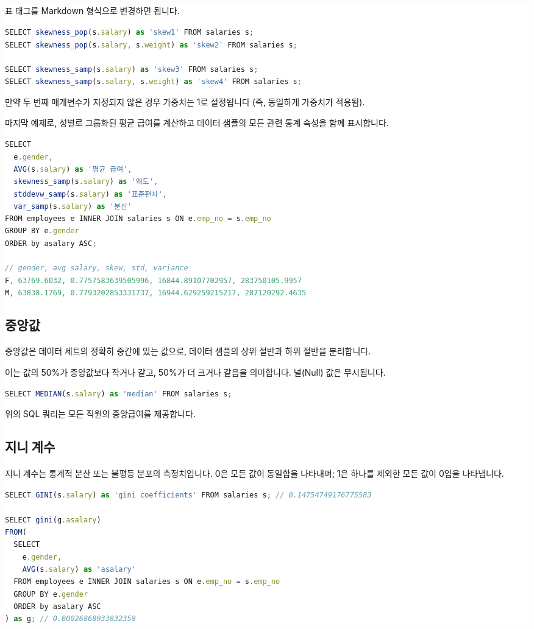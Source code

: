 표 태그를 Markdown 형식으로 변경하면 됩니다.

<div class="content-ad"></div>

```js
SELECT skewness_pop(s.salary) as 'skew1' FROM salaries s;
SELECT skewness_pop(s.salary, s.weight) as 'skew2' FROM salaries s;

SELECT skewness_samp(s.salary) as 'skew3' FROM salaries s;
SELECT skewness_samp(s.salary, s.weight) as 'skew4' FROM salaries s;
```

만약 두 번째 매개변수가 지정되지 않은 경우 가중치는 1로 설정됩니다 (즉, 동일하게 가중치가 적용됨).

마지막 예제로, 성별로 그룹화된 평균 급여를 계산하고 데이터 샘플의 모든 관련 통계 속성을 함께 표시합니다.

```js
SELECT 
  e.gender,
  AVG(s.salary) as '평균 급여',
  skewness_samp(s.salary) as '왜도',
  stddevw_samp(s.salary) as '표준편차',
  var_samp(s.salary) as '분산'
FROM employees e INNER JOIN salaries s ON e.emp_no = s.emp_no
GROUP BY e.gender
ORDER by asalary ASC;

// gender, avg salary, skew, std, variance
F, 63769.6032, 0.7757583639505996, 16844.89107702957, 283750105.9957
M, 63838.1769, 0.7793202853331737, 16944.629259215217, 287120292.4635
```

<div class="content-ad"></div>

## 중앙값

중앙값은 데이터 세트의 정확히 중간에 있는 값으로, 데이터 샘플의 상위 절반과 하위 절반을 분리합니다.

이는 값의 50%가 중앙값보다 작거나 같고, 50%가 더 크거나 같음을 의미합니다. 널(Null) 값은 무시됩니다.

```js
SELECT MEDIAN(s.salary) as 'median' FROM salaries s;
```

<div class="content-ad"></div>

위의 SQL 쿼리는 모든 직원의 중앙급여를 제공합니다.

## 지니 계수

지니 계수는 통계적 분산 또는 불평등 분포의 측정치입니다. 0은 모든 값이 동일함을 나타내며; 1은 하나를 제외한 모든 값이 0임을 나타냅니다.

```js
SELECT GINI(s.salary) as 'gini coefficients' FROM salaries s; // 0.14754749176775583

SELECT gini(g.asalary)
FROM(
  SELECT 
    e.gender,
    AVG(s.salary) as 'asalary'
  FROM employees e INNER JOIN salaries s ON e.emp_no = s.emp_no
  GROUP BY e.gender
  ORDER by asalary ASC
) as g; // 0.00026868933832358
```
